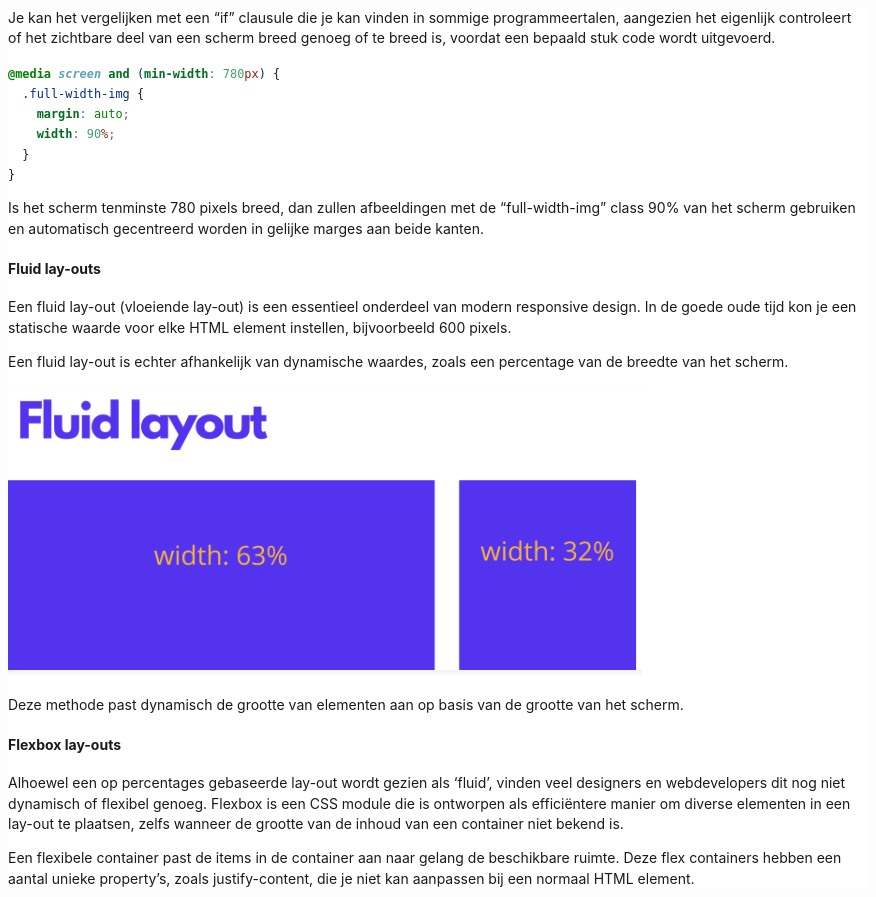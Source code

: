 
Je kan het vergelijken met een “if” clausule die je kan vinden in sommige programmeertalen, aangezien het eigenlijk controleert of het zichtbare deel van een scherm breed genoeg of te breed is, voordat een bepaald stuk code wordt uitgevoerd.

```css
@media screen and (min-width: 780px) {
  .full-width-img {
    margin: auto;
    width: 90%;
  }
}
```

Is het scherm tenminste 780 pixels breed, dan zullen afbeeldingen met de “full-width-img” class 90% van het scherm gebruiken en automatisch gecentreerd worden in gelijke marges aan beide kanten.

#### Fluid lay-outs

Een fluid lay-out (vloeiende lay-out) is een essentieel onderdeel van modern responsive design. In de goede oude tijd kon je een statische waarde voor elke HTML element instellen, bijvoorbeeld 600 pixels.

Een fluid lay-out is echter afhankelijk van dynamische waardes, zoals een percentage van de breedte van het scherm.

![download](./images/afbeelding6.png)

Deze methode past dynamisch de grootte van elementen aan op basis van de grootte van het scherm.

#### Flexbox lay-outs

Alhoewel een op percentages gebaseerde lay-out wordt gezien als ‘fluid’, vinden veel designers en webdevelopers dit nog niet dynamisch of flexibel genoeg. Flexbox is een CSS module die is ontworpen als efficiëntere manier om diverse elementen in een lay-out te plaatsen, zelfs wanneer de grootte van de inhoud van een container niet bekend is.

Een flexibele container past de items in de container aan naar gelang de beschikbare ruimte. Deze flex containers hebben een aantal unieke property’s, zoals justify-content, die je niet kan aanpassen bij een normaal HTML element.
